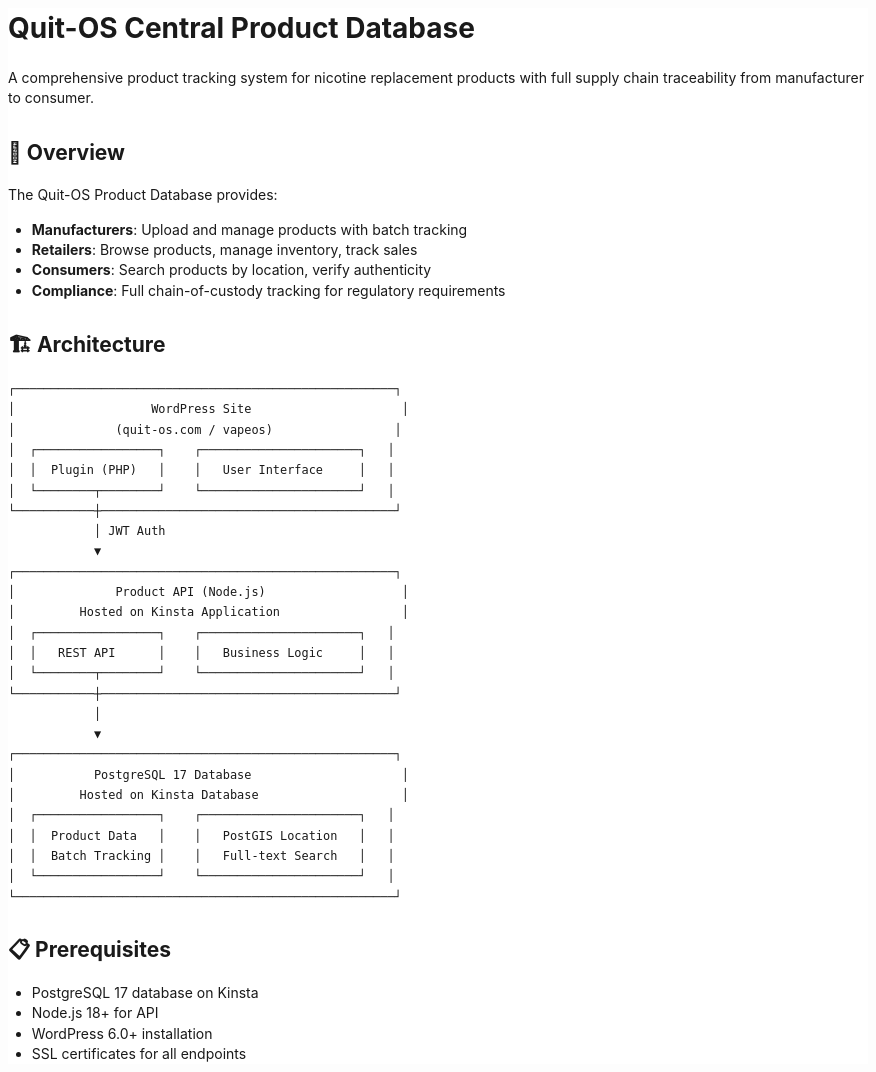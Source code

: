 # Quit-OS Central Product Database

A comprehensive product tracking system for nicotine replacement products with full supply chain traceability from manufacturer to consumer.

## 🎯 Overview

The Quit-OS Product Database provides:
- **Manufacturers**: Upload and manage products with batch tracking
- **Retailers**: Browse products, manage inventory, track sales
- **Consumers**: Search products by location, verify authenticity
- **Compliance**: Full chain-of-custody tracking for regulatory requirements

## 🏗️ Architecture

```
┌─────────────────────────────────────────────────────┐
│                   WordPress Site                     │
│              (quit-os.com / vapeos)                 │
│  ┌─────────────────┐    ┌──────────────────────┐   │
│  │  Plugin (PHP)   │    │   User Interface     │   │
│  └────────┬────────┘    └──────────────────────┘   │
└───────────┼─────────────────────────────────────────┘
            │ JWT Auth
            ▼
┌─────────────────────────────────────────────────────┐
│              Product API (Node.js)                   │
│         Hosted on Kinsta Application                 │
│  ┌─────────────────┐    ┌──────────────────────┐   │
│  │   REST API      │    │   Business Logic     │   │
│  └────────┬────────┘    └──────────────────────┘   │
└───────────┼─────────────────────────────────────────┘
            │
            ▼
┌─────────────────────────────────────────────────────┐
│           PostgreSQL 17 Database                     │
│         Hosted on Kinsta Database                    │
│  ┌─────────────────┐    ┌──────────────────────┐   │
│  │  Product Data   │    │   PostGIS Location   │   │
│  │  Batch Tracking │    │   Full-text Search   │   │
│  └─────────────────┘    └──────────────────────┘   │
└─────────────────────────────────────────────────────┘
```

## 📋 Prerequisites

- PostgreSQL 17 database on Kinsta
- Node.js 18+ for API
- WordPress 6.0+ installation
- SSL certificates for all endpoints
